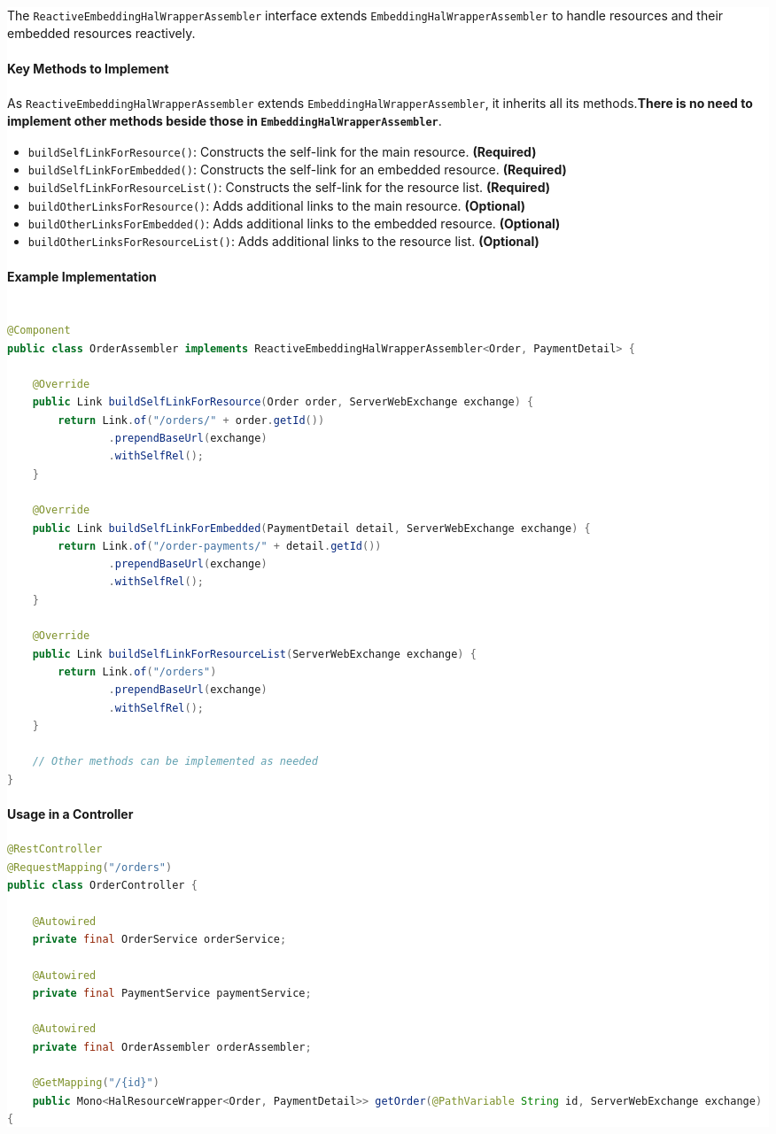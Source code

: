 The `ReactiveEmbeddingHalWrapperAssembler` interface extends `EmbeddingHalWrapperAssembler` to handle resources and their embedded resources reactively.

#### Key Methods to Implement
As `ReactiveEmbeddingHalWrapperAssembler` extends `EmbeddingHalWrapperAssembler`, it inherits all its methods.**There is no need to implement other methods beside those in `EmbeddingHalWrapperAssembler`**.

* `buildSelfLinkForResource()`: Constructs the self-link for the main resource. **(Required)**
* `buildSelfLinkForEmbedded()`: Constructs the self-link for an embedded resource. **(Required)**
* `buildSelfLinkForResourceList()`: Constructs the self-link for the resource list. **(Required)**
* `buildOtherLinksForResource()`: Adds additional links to the main resource. **(Optional)**
* `buildOtherLinksForEmbedded()`: Adds additional links to the embedded resource. **(Optional)**
* `buildOtherLinksForResourceList()`: Adds additional links to the resource list. **(Optional)**

#### Example Implementation

```java

@Component
public class OrderAssembler implements ReactiveEmbeddingHalWrapperAssembler<Order, PaymentDetail> {

    @Override
    public Link buildSelfLinkForResource(Order order, ServerWebExchange exchange) {
        return Link.of("/orders/" + order.getId())
                .prependBaseUrl(exchange)
                .withSelfRel();
    }

    @Override
    public Link buildSelfLinkForEmbedded(PaymentDetail detail, ServerWebExchange exchange) {
        return Link.of("/order-payments/" + detail.getId())
                .prependBaseUrl(exchange)
                .withSelfRel();
    }

    @Override
    public Link buildSelfLinkForResourceList(ServerWebExchange exchange) {
        return Link.of("/orders")
                .prependBaseUrl(exchange)
                .withSelfRel();
    }

    // Other methods can be implemented as needed
}
```
#### Usage in a Controller

```java
@RestController
@RequestMapping("/orders")
public class OrderController {

    @Autowired
    private final OrderService orderService;

    @Autowired
    private final PaymentService paymentService;

    @Autowired
    private final OrderAssembler orderAssembler;

    @GetMapping("/{id}")
    public Mono<HalResourceWrapper<Order, PaymentDetail>> getOrder(@PathVariable String id, ServerWebExchange exchange) {
```